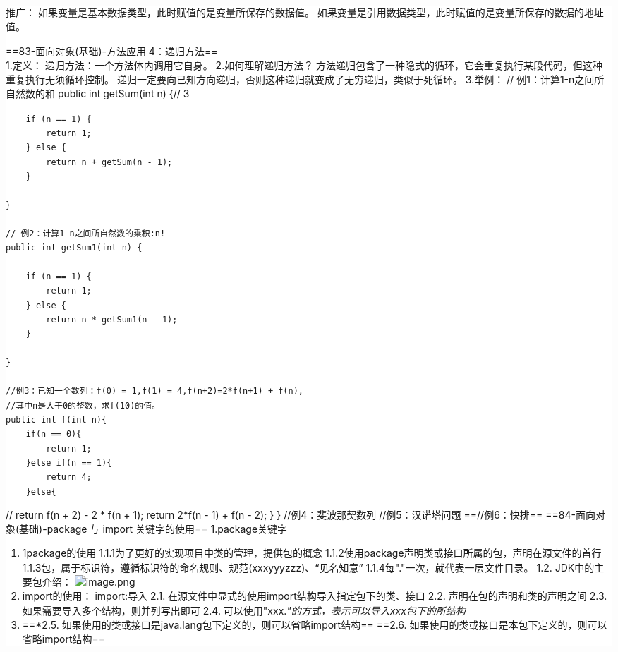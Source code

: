 推广：
如果变量是基本数据类型，此时赋值的是变量所保存的数据值。
如果变量是引用数据类型，此时赋值的是变量所保存的数据的地址值。

==83-面向对象(基础)-方法应用 4：递归方法==   
1.定义：
递归方法：一个方法体内调用它自身。
2.如何理解递归方法？
  方法递归包含了一种隐式的循环，它会重复执行某段代码，但这种重复执行无须循环控制。
  递归一定要向已知方向递归，否则这种递归就变成了无穷递归，类似于死循环。
3.举例：
// 例1：计算1-n之间所自然数的和
	public int getSum(int n) {// 3

		if (n == 1) {
			return 1;
		} else {
			return n + getSum(n - 1);
		}
	
	}
	
	// 例2：计算1-n之间所自然数的乘积:n!
	public int getSum1(int n) {
	
		if (n == 1) {
			return 1;
		} else {
			return n * getSum1(n - 1);
		}
	
	}
	
	//例3：已知一个数列：f(0) = 1,f(1) = 4,f(n+2)=2*f(n+1) + f(n),
	//其中n是大于0的整数，求f(10)的值。
	public int f(int n){
		if(n == 0){
			return 1;
		}else if(n == 1){
			return 4;
		}else{

//			return f(n + 2) - 2 * f(n + 1);
			return 2*f(n - 1) + f(n - 2);
		}
	}
	//例4：斐波那契数列
	//例5：汉诺塔问题
	==//例6：快排==
==84-面向对象(基础)-package 与 import 关键字的使用==
1.package关键字

1. 1package的使用
   1.1.1为了更好的实现项目中类的管理，提供包的概念
     1.1.2使用package声明类或接口所属的包，声明在源文件的首行
     1.1.3包，属于标识符，遵循标识符的命名规则、规范(xxxyyyzzz)、“见名知意”
     1.1.4每"."一次，就代表一层文件目录。
     1.2. JDK中的主要包介绍：
     ![image.png](https://yuling-1318764606.cos.ap-chengdu.myqcloud.com/blog/1677077397997-36f511e9-c5dc-4f96-8aad-d183abb883f6.png)
2. import的使用：
   import:导入
     2.1. 在源文件中显式的使用import结构导入指定包下的类、接口
     2.2. 声明在包的声明和类的声明之间
     2.3. 如果需要导入多个结构，则并列写出即可
     2.4. 可以使用"xxx.*"的方式，表示可以导入xxx包下的所结构*
3. ==*2.5. 如果使用的类或接口是java.lang包下定义的，则可以省略import结构==
   ==2.6. 如果使用的类或接口是本包下定义的，则可以省略import结构==